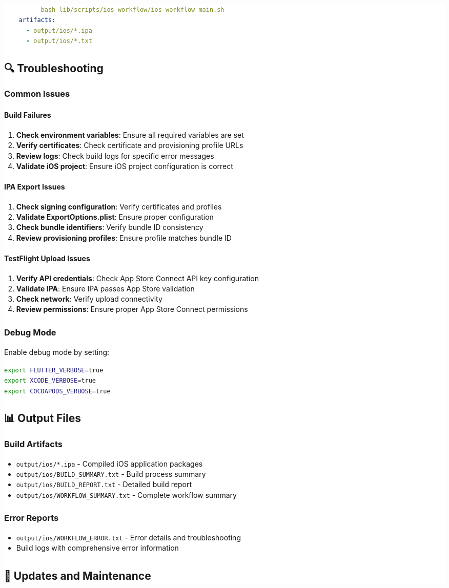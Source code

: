 ```yaml
          bash lib/scripts/ios-workflow/ios-workflow-main.sh
    artifacts:
      - output/ios/*.ipa
      - output/ios/*.txt
```

## 🔍 Troubleshooting

### Common Issues

#### Build Failures
1. **Check environment variables**: Ensure all required variables are set
2. **Verify certificates**: Check certificate and provisioning profile URLs
3. **Review logs**: Check build logs for specific error messages
4. **Validate iOS project**: Ensure iOS project configuration is correct

#### IPA Export Issues
1. **Check signing configuration**: Verify certificates and profiles
2. **Validate ExportOptions.plist**: Ensure proper configuration
3. **Check bundle identifiers**: Verify bundle ID consistency
4. **Review provisioning profiles**: Ensure profile matches bundle ID

#### TestFlight Upload Issues
1. **Verify API credentials**: Check App Store Connect API key configuration
2. **Validate IPA**: Ensure IPA passes App Store validation
3. **Check network**: Verify upload connectivity
4. **Review permissions**: Ensure proper App Store Connect permissions

### Debug Mode
Enable debug mode by setting:
```bash
export FLUTTER_VERBOSE=true
export XCODE_VERBOSE=true
export COCOAPODS_VERBOSE=true
```

## 📊 Output Files

### Build Artifacts
- `output/ios/*.ipa` - Compiled iOS application packages
- `output/ios/BUILD_SUMMARY.txt` - Build process summary
- `output/ios/BUILD_REPORT.txt` - Detailed build report
- `output/ios/WORKFLOW_SUMMARY.txt` - Complete workflow summary

### Error Reports
- `output/ios/WORKFLOW_ERROR.txt` - Error details and troubleshooting
- Build logs with comprehensive error information

## 🔄 Updates and Maintenance
